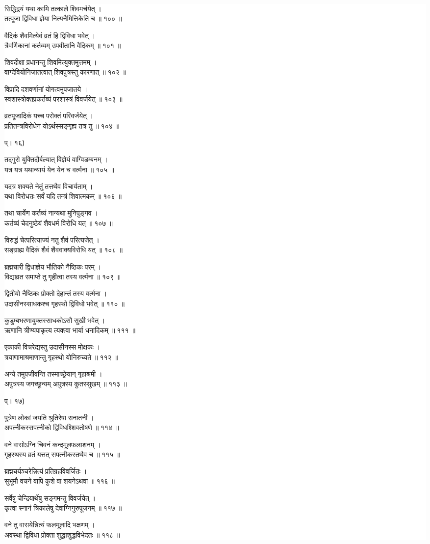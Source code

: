 सिद्धिद्वयं यथा कामि तत्काले शिवमर्चयेत् ।  
तत्पूजा द्विविधा ज्ञेया नित्यनैमित्तिकेति च ॥ १०० ॥  
  
वैदिकं शैवमित्येवं व्रतं हि द्विविधा भवेत् ।  
त्रैवर्णिकानां कर्तव्यम् उपवीतानि वैदिकम् ॥ १०१ ॥  
  
शिवदीक्षा प्रधानन्तु शिवमित्युक्तमुत्तमम् ।  
वाग्देवियोनिजातत्वात् शिवपुत्रस्तु कारणात् ॥ १०२ ॥  
  
विप्रादि दशवर्णानां योगत्वमुपजातये ।  
स्वशास्त्रोक्तप्रकर्तव्यं परशास्त्रं विवर्जयेत् ॥ १०३ ॥  
  
व्रतपूजादिकं यच्च परोक्तं परिवर्जयेत् ।  
प्रतितन्त्रविरोधेन योऽर्थस्सङ्गृह्य तत्र तु ॥ १०४ ॥  
  
प्। १६)  
  
तद्गुरो युक्तिदौर्बल्यात् विज्ञेयं वाग्विडम्बनम् ।  
यत्र यत्र यथान्यायं येन येन च वर्त्मना ॥ १०५ ॥  
  
यदत्र शक्यते नेतुं तत्तथैव विचार्यताम् ।  
यथा विरोधतः सर्वं यदि तन्त्रं शिवात्मकम् ॥ १०६ ॥  
  
तथा चार्येण कर्तव्यं नान्यथा मुनिपुङ्गव ।  
कर्तव्यं चेदनुष्ठेयं शैवधर्म विरोधि यत् ॥ १०७ ॥  
  
विरुद्धं चेत्परित्याज्यं नतु शैवं परित्यजेत् ।  
सङ्ग्राह्य वैदिकं शैवं शैववाक्यविरोधि यत् ॥ १०८ ॥  
  
ब्रह्मचारी द्विधाज्ञेय भौतिको नैष्ठिकः परम् ।  
विद्याव्रत समाप्ते तु गृहीत्वा तस्य वर्त्मना ॥ १०९ ॥  
  
द्वितीयो नैष्ठिकः प्रोक्तो देहान्तं तस्य वर्त्मना ।  
उदासीनस्साधकश्च गृहस्थो द्विविधो भवेत् ॥ ११० ॥  
  
कुडुम्बभरणायुक्तस्साधकोऽसौ सुखी भवेत् ।  
ऋणानि त्रीण्यपाकृत्य त्यक्त्वा भार्या धनादिकम् ॥ १११ ॥  
  
एकाकी विचरेद्यस्तु उदासीनस्स मोक्षकः ।  
त्रयाणामाश्रमाणान्तु गृहस्थो योनिरुच्यते ॥ ११२ ॥  
  
अन्ये तमुपजीवन्ति तस्माच्छ्रेयान् गृहाश्रमी ।  
अपुत्रस्य जगच्छून्यम् अपुत्रस्य कुतस्सुखम् ॥ ११३ ॥  
  
प्। १७)  
  
पुत्रेण लोकां जयति श्रुतिरेषा सनातनी ।  
अपत्नीकस्सपत्नीको द्विविधश्शिवतोषणे ॥ ११४ ॥  
  
वने वासोऽग्नि चिवनं कन्दमूलफलाशनम् ।  
गृहस्थस्य व्रतं यत्तत् सपत्नीकस्तथैव च ॥ ११५ ॥  
  
ब्रह्मचर्यञ्चरेन्नित्यं प्रतिग्रहविवर्जितः ।  
सुभूमौ वचने वापि कुशे वा शयनेऽथवा ॥ ११६ ॥  
  
सर्वेषु चेन्द्रियार्थेषु सङ्गमन्तु विवर्जयेत् ।  
कृत्वा स्नानं त्रिकालेषु देवाग्निगुरुपूजनम् ॥ ११७ ॥  
  
वने तु वासयेन्नित्यं फलमूलादि भक्षणम् ।  
अवस्था द्विविधा प्रोक्ता शुद्धाशुद्धविभेदतः ॥ ११८ ॥  
  